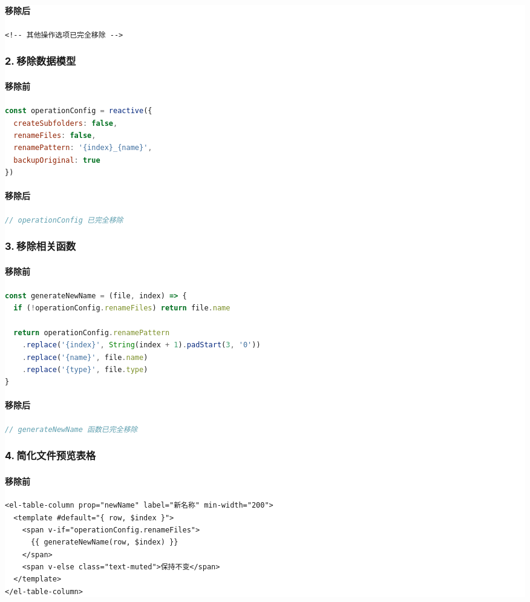 #### **移除后**
```vue
<!-- 其他操作选项已完全移除 -->
```

### **2. 移除数据模型**

#### **移除前**
```javascript
const operationConfig = reactive({
  createSubfolders: false,
  renameFiles: false,
  renamePattern: '{index}_{name}',
  backupOriginal: true
})
```

#### **移除后**
```javascript
// operationConfig 已完全移除
```

### **3. 移除相关函数**

#### **移除前**
```javascript
const generateNewName = (file, index) => {
  if (!operationConfig.renameFiles) return file.name
  
  return operationConfig.renamePattern
    .replace('{index}', String(index + 1).padStart(3, '0'))
    .replace('{name}', file.name)
    .replace('{type}', file.type)
}
```

#### **移除后**
```javascript
// generateNewName 函数已完全移除
```

### **4. 简化文件预览表格**

#### **移除前**
```vue
<el-table-column prop="newName" label="新名称" min-width="200">
  <template #default="{ row, $index }">
    <span v-if="operationConfig.renameFiles">
      {{ generateNewName(row, $index) }}
    </span>
    <span v-else class="text-muted">保持不变</span>
  </template>
</el-table-column>
```
